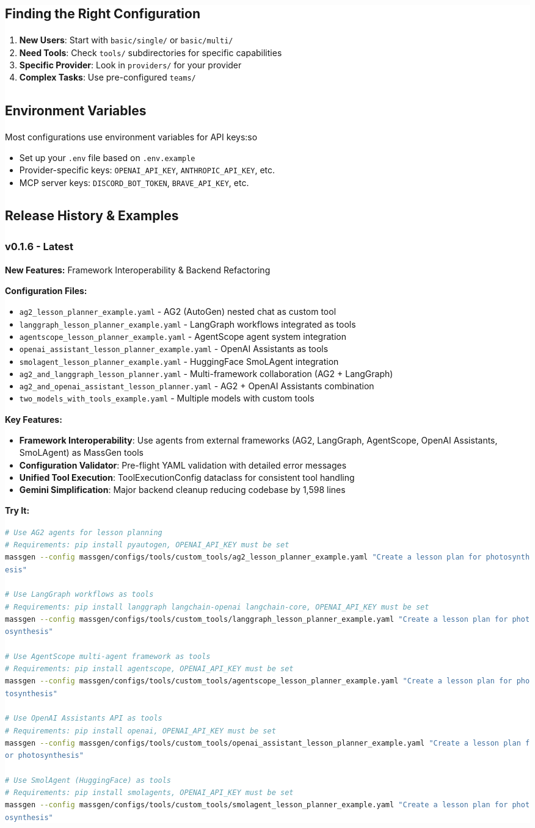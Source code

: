 ## Finding the Right Configuration

1. **New Users**: Start with `basic/single/` or `basic/multi/`
2. **Need Tools**: Check `tools/` subdirectories for specific capabilities
3. **Specific Provider**: Look in `providers/` for your provider
4. **Complex Tasks**: Use pre-configured `teams/`

## Environment Variables

Most configurations use environment variables for API keys:so
- Set up your `.env` file based on `.env.example`
- Provider-specific keys: `OPENAI_API_KEY`, `ANTHROPIC_API_KEY`, etc.
- MCP server keys: `DISCORD_BOT_TOKEN`, `BRAVE_API_KEY`, etc.

## Release History & Examples

### v0.1.6 - Latest
**New Features:** Framework Interoperability & Backend Refactoring

**Configuration Files:**
- `ag2_lesson_planner_example.yaml` - AG2 (AutoGen) nested chat as custom tool
- `langgraph_lesson_planner_example.yaml` - LangGraph workflows integrated as tools
- `agentscope_lesson_planner_example.yaml` - AgentScope agent system integration
- `openai_assistant_lesson_planner_example.yaml` - OpenAI Assistants as tools
- `smolagent_lesson_planner_example.yaml` - HuggingFace SmoLAgent integration
- `ag2_and_langgraph_lesson_planner.yaml` - Multi-framework collaboration (AG2 + LangGraph)
- `ag2_and_openai_assistant_lesson_planner.yaml` - AG2 + OpenAI Assistants combination
- `two_models_with_tools_example.yaml` - Multiple models with custom tools

**Key Features:**
- **Framework Interoperability**: Use agents from external frameworks (AG2, LangGraph, AgentScope, OpenAI Assistants, SmoLAgent) as MassGen tools
- **Configuration Validator**: Pre-flight YAML validation with detailed error messages
- **Unified Tool Execution**: ToolExecutionConfig dataclass for consistent tool handling
- **Gemini Simplification**: Major backend cleanup reducing codebase by 1,598 lines

**Try It:**
```bash
# Use AG2 agents for lesson planning
# Requirements: pip install pyautogen, OPENAI_API_KEY must be set
massgen --config massgen/configs/tools/custom_tools/ag2_lesson_planner_example.yaml "Create a lesson plan for photosynthesis"

# Use LangGraph workflows as tools
# Requirements: pip install langgraph langchain-openai langchain-core, OPENAI_API_KEY must be set
massgen --config massgen/configs/tools/custom_tools/langgraph_lesson_planner_example.yaml "Create a lesson plan for photosynthesis"

# Use AgentScope multi-agent framework as tools
# Requirements: pip install agentscope, OPENAI_API_KEY must be set
massgen --config massgen/configs/tools/custom_tools/agentscope_lesson_planner_example.yaml "Create a lesson plan for photosynthesis"

# Use OpenAI Assistants API as tools
# Requirements: pip install openai, OPENAI_API_KEY must be set
massgen --config massgen/configs/tools/custom_tools/openai_assistant_lesson_planner_example.yaml "Create a lesson plan for photosynthesis"

# Use SmolAgent (HuggingFace) as tools
# Requirements: pip install smolagents, OPENAI_API_KEY must be set
massgen --config massgen/configs/tools/custom_tools/smolagent_lesson_planner_example.yaml "Create a lesson plan for photosynthesis"

```